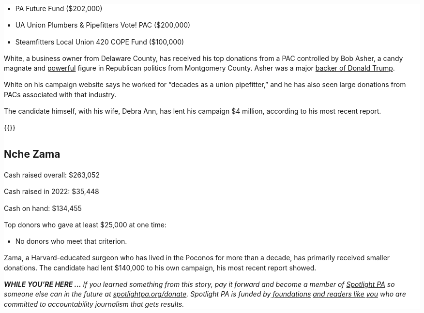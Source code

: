 - PA Future Fund ($202,000)

- UA Union Plumbers &amp; Pipefitters Vote! PAC ($200,000)

- Steamfitters Local Union 420 COPE Fund ($100,000)

White, a business owner from Delaware County, has received his top donations from a PAC controlled by Bob Asher, a candy magnate and <a href="https://www.inquirer.com/philly/news/local/20101107_Asher_a_hidden_force_behind_GOP_success_in_Pa__1.html">powerful</a> figure in Republican politics from Montgomery County. Asher was a major <a href="https://web.archive.org/20220414092356/https://www.ozy.com/news-and-politics/the-candy-magnate-fueling-trumps-arms-race-in-pennsylvania/372473/">backer of Donald Trump</a>.

White on his campaign website says he worked for “decades as a union pipefitter,” and he has also seen large donations from PACs associated with that industry.

The candidate himself, with his wife, Debra Ann, has lent his campaign $4 million, according to his most recent report.

{{<picture src="external/pmeatgvnr2hsmdvsyptvfmty1m.jpeg" description="Nche Zama has primarily received smaller donations and no major PAC support." caption="Nche Zama has primarily received smaller donations and no major PAC support." credit="Courtesy Nche Zama campaign">}} 

## Nche Zama

Cash raised overall: $263,052

Cash raised in 2022: $35,448

Cash on hand: $134,455

Top donors who gave at least $25,000 at one time:

- No donors who meet that criterion.

Zama, a Harvard-educated surgeon who has lived in the Poconos for more than a decade, has primarily received smaller donations. The candidate had lent $140,000 to his own campaign, his most recent report showed.

<i><b>WHILE YOU’RE HERE ...</b></i><i> If you learned something from this story, pay it forward and become a member of </i><a href="https://www.spotlightpa.org/"><i>Spotlight PA</i></a><i> so someone else can in the future at </i><a href="http://spotlightpa.org/donate"><i>spotlightpa.org/donate</i></a><i>. Spotlight PA is funded by</i><a href="https://www.spotlightpa.org/support"><i> foundations</i></a><i> </i><a href="https://www.spotlightpa.org/support"><i>and readers like you</i></a><i> who are committed to accountability journalism that gets results.</i>
